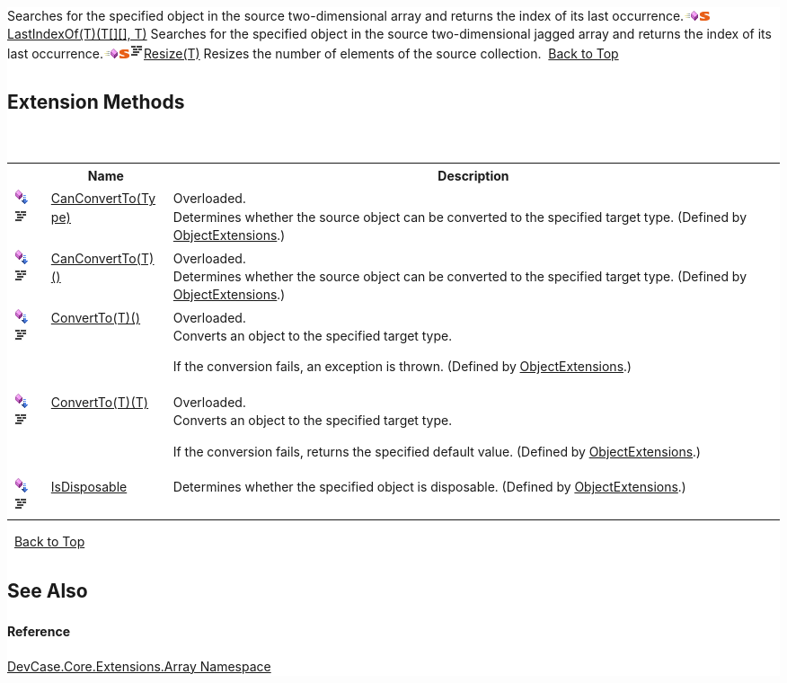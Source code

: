 Searches for the specified object in the source two-dimensional array and returns the index of its last occurrence.</td></tr><tr><td>![Public method](media/pubmethod.gif "Public method")![Static member](media/static.gif "Static member")</td><td><a href="M_DevCase_Core_Extensions_Array_ArrayExtensions_LastIndexOf__1_3">LastIndexOf(T)(T[][], T)</a></td><td>
Searches for the specified object in the source two-dimensional jagged array and returns the index of its last occurrence.</td></tr><tr><td>![Public method](media/pubmethod.gif "Public method")![Static member](media/static.gif "Static member")![Code example](media/CodeExample.png "Code example")</td><td><a href="M_DevCase_Core_Extensions_Array_ArrayExtensions_Resize__1">Resize(T)</a></td><td>
Resizes the number of elements of the source collection.</td></tr></table>&nbsp;
<a href="#arrayextensions-class">Back to Top</a>

## Extension Methods
&nbsp;<table><tr><th></th><th>Name</th><th>Description</th></tr><tr><td>![Public Extension Method](media/pubextension.gif "Public Extension Method")![Code example](media/CodeExample.png "Code example")</td><td><a href="M_DevCase_Core_Extensions_Object_ObjectExtensions_CanConvertTo">CanConvertTo(Type)</a></td><td>Overloaded.  
Determines whether the source object can be converted to the specified target type.
 (Defined by <a href="T_DevCase_Core_Extensions_Object_ObjectExtensions">ObjectExtensions</a>.)</td></tr><tr><td>![Public Extension Method](media/pubextension.gif "Public Extension Method")![Code example](media/CodeExample.png "Code example")</td><td><a href="M_DevCase_Core_Extensions_Object_ObjectExtensions_CanConvertTo__1">CanConvertTo(T)()</a></td><td>Overloaded.  
Determines whether the source object can be converted to the specified target type.
 (Defined by <a href="T_DevCase_Core_Extensions_Object_ObjectExtensions">ObjectExtensions</a>.)</td></tr><tr><td>![Public Extension Method](media/pubextension.gif "Public Extension Method")![Code example](media/CodeExample.png "Code example")</td><td><a href="M_DevCase_Core_Extensions_Object_ObjectExtensions_ConvertTo__1">ConvertTo(T)()</a></td><td>Overloaded.  
Converts an object to the specified target type. 

 If the conversion fails, an exception is thrown.
 (Defined by <a href="T_DevCase_Core_Extensions_Object_ObjectExtensions">ObjectExtensions</a>.)</td></tr><tr><td>![Public Extension Method](media/pubextension.gif "Public Extension Method")![Code example](media/CodeExample.png "Code example")</td><td><a href="M_DevCase_Core_Extensions_Object_ObjectExtensions_ConvertTo__1_1">ConvertTo(T)(T)</a></td><td>Overloaded.  
Converts an object to the specified target type. 

 If the conversion fails, returns the specified default value.
 (Defined by <a href="T_DevCase_Core_Extensions_Object_ObjectExtensions">ObjectExtensions</a>.)</td></tr><tr><td>![Public Extension Method](media/pubextension.gif "Public Extension Method")![Code example](media/CodeExample.png "Code example")</td><td><a href="M_DevCase_Core_Extensions_Object_ObjectExtensions_IsDisposable">IsDisposable</a></td><td>
Determines whether the specified object is disposable.
 (Defined by <a href="T_DevCase_Core_Extensions_Object_ObjectExtensions">ObjectExtensions</a>.)</td></tr></table>&nbsp;
<a href="#arrayextensions-class">Back to Top</a>

## See Also


#### Reference
<a href="N_DevCase_Core_Extensions_Array">DevCase.Core.Extensions.Array Namespace</a><br />